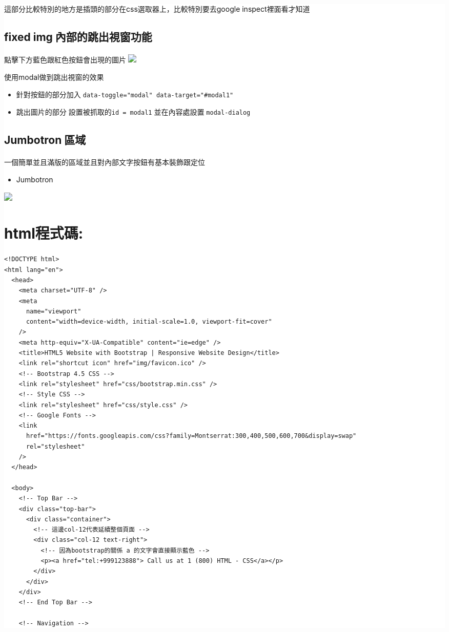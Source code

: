 這部分比較特別的地方是插頭的部分在css選取器上，比較特別要去google inspect裡面看才知道


## fixed img 內部的跳出視窗功能

點擊下方藍色跟紅色按鈕會出現的圖片
![](https://i.imgur.com/eaIbItx.png)

使用modal做到跳出視窗的效果
* 針對按鈕的部分加入
`data-toggle="modal" data-target="#modal1"`

* 跳出圖片的部分
設置被抓取的`id = modal1`
並在內容處設置 `modal-dialog`


## Jumbotron 區域

一個簡單並且滿版的區域並且對內部文字按鈕有基本裝飾跟定位

* Jumbotron

![](https://i.imgur.com/14tTA2B.png)


# html程式碼:

```htmlembedded=
<!DOCTYPE html>
<html lang="en">
  <head>
    <meta charset="UTF-8" />
    <meta
      name="viewport"
      content="width=device-width, initial-scale=1.0, viewport-fit=cover"
    />
    <meta http-equiv="X-UA-Compatible" content="ie=edge" />
    <title>HTML5 Website with Bootstrap | Responsive Website Design</title>
    <link rel="shortcut icon" href="img/favicon.ico" />
    <!-- Bootstrap 4.5 CSS -->
    <link rel="stylesheet" href="css/bootstrap.min.css" />
    <!-- Style CSS -->
    <link rel="stylesheet" href="css/style.css" />
    <!-- Google Fonts -->
    <link
      href="https://fonts.googleapis.com/css?family=Montserrat:300,400,500,600,700&display=swap"
      rel="stylesheet"
    />
  </head>

  <body>
    <!-- Top Bar -->
    <div class="top-bar">
      <div class="container">
        <!-- 這邊col-12代表延續整個頁面 -->
        <div class="col-12 text-right">
          <!-- 因為bootstrap的關係 a 的文字會直接顯示藍色 -->
          <p><a href="tel:+999123888"> Call us at 1 (800) HTML - CSS</a></p>
        </div>
      </div>
    </div>
    <!-- End Top Bar -->

    <!-- Navigation -->
```